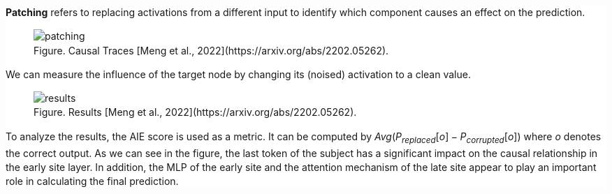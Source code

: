 **Patching** refers to replacing activations from a different input to identify which component causes an effect on the prediction.

<figure>
<img alt="patching" src="https://github.com/team-sail/team-sail.github.io/assets/63037270/2e30109e-4295-4043-aee8-87da4b66b9be">
<figcaption markdown="1">
Figure. Causal Traces [Meng et al., 2022](https://arxiv.org/abs/2202.05262). 
</figcaption>
</figure>

We can measure the influence of the target node by changing its (noised) activation to a clean value.

<figure>
<img alt="results" src="https://github.com/team-sail/team-sail.github.io/assets/63037270/8279343e-549e-445e-b111-b1e95d9ffa7d">
<figcaption markdown="1">
Figure. Results [Meng et al., 2022](https://arxiv.org/abs/2202.05262). 
</figcaption>
</figure>

To analyze the results, the AIE score is used as a metric. It can be computed by $Avg(P_{replaced}[o] - P_{corrupted}[o])$ where $o$ denotes the correct output. As we can see in the figure, the last token of the subject has a significant impact on the causal relationship in the early site layer. In addition, the MLP of the early site and the attention mechanism of the late site appear to play an important role in calculating the final prediction.

<script src="/assets/js/curriculum_2_1.js">
